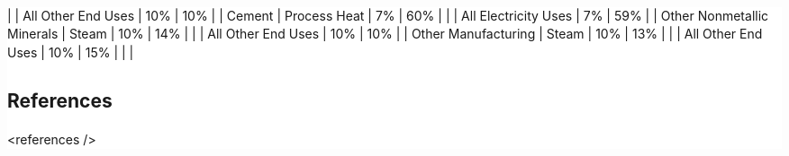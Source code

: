|                                 | All Other End Uses   | 10%           | 10%          |
| Cement                          | Process Heat         | 7%            | 60%          |
|                                 | All Electricity Uses | 7%            | 59%          |
| Other Nonmetallic Minerals      | Steam                | 10%           | 14%          |
|                                 | All Other End Uses   | 10%           | 10%          |
| Other Manufacturing             | Steam                | 10%           | 13%          |
|                                 | All Other End Uses   | 10%           | 15%          |
|                                 |

References
----------

&lt;references /&gt;
